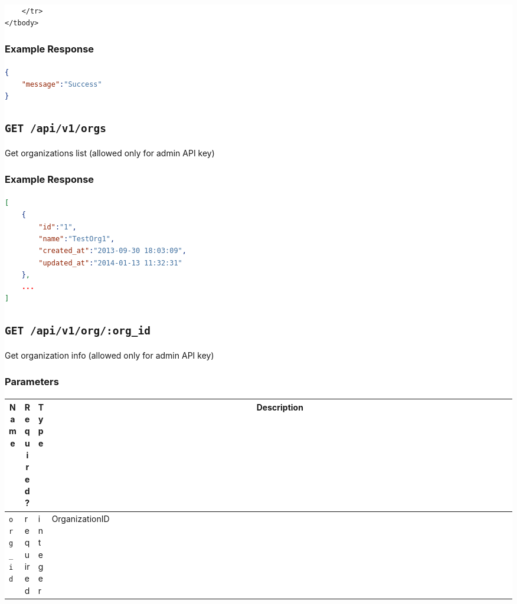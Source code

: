         </tr>
    </tbody>
</table>

### Example Response

```json
{
    "message":"Success"
}
```


## `GET /api/v1/orgs`

Get organizations list (allowed only for admin API key)

### Example Response

```json
[
    {
        "id":"1",
        "name":"TestOrg1",
        "created_at":"2013-09-30 18:03:09",
        "updated_at":"2014-01-13 11:32:31"
    },
    ...
]
```


## `GET /api/v1/org/:org_id`

Get organization info (allowed only for admin API key)

### Parameters

<table>
    <thead>
        <tr>
            <th>Name</th>
            <th>Required?</th>
            <th width="50">Type</th>
            <th width=100%>Description</th>
        </tr>
    </thead>
    <tbody>
        <tr>
            <td><code>org_id</code></td>
            <td>required</td>
            <td>integer</td>
            <td>OrganizationID</td>
        </tr>
    </tbody>
</table>
